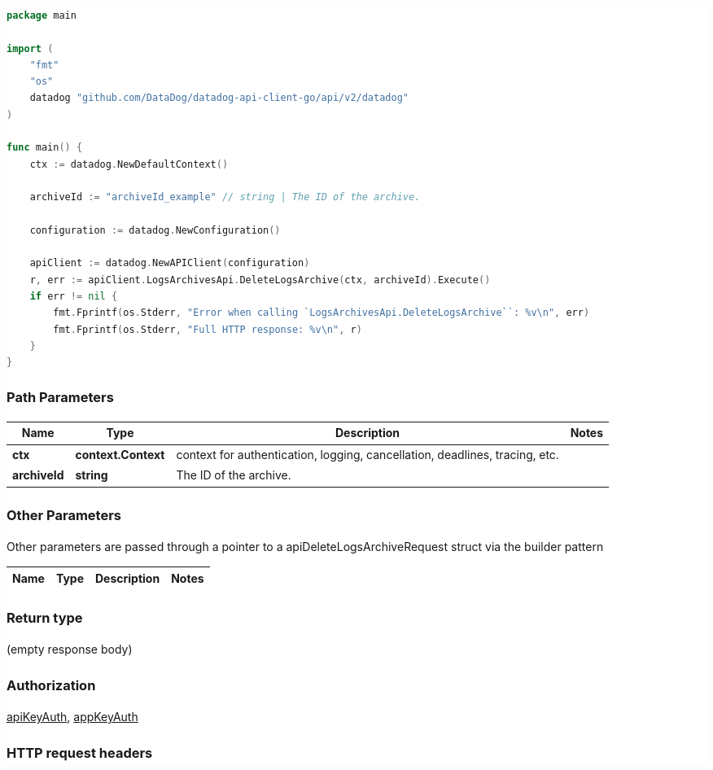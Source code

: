 ```go
package main

import (
    "fmt"
    "os"
    datadog "github.com/DataDog/datadog-api-client-go/api/v2/datadog"
)

func main() {
    ctx := datadog.NewDefaultContext()

    archiveId := "archiveId_example" // string | The ID of the archive.

    configuration := datadog.NewConfiguration()

    apiClient := datadog.NewAPIClient(configuration)
    r, err := apiClient.LogsArchivesApi.DeleteLogsArchive(ctx, archiveId).Execute()
    if err != nil {
        fmt.Fprintf(os.Stderr, "Error when calling `LogsArchivesApi.DeleteLogsArchive``: %v\n", err)
        fmt.Fprintf(os.Stderr, "Full HTTP response: %v\n", r)
    }
}
```

### Path Parameters


Name | Type | Description  | Notes
------------- | ------------- | ------------- | -------------
**ctx** | **context.Context** | context for authentication, logging, cancellation, deadlines, tracing, etc.
**archiveId** | **string** | The ID of the archive. | 

### Other Parameters

Other parameters are passed through a pointer to a apiDeleteLogsArchiveRequest struct via the builder pattern


Name | Type | Description  | Notes
------------- | ------------- | ------------- | -------------


### Return type

 (empty response body)

### Authorization

[apiKeyAuth](../README.md#apiKeyAuth), [appKeyAuth](../README.md#appKeyAuth)

### HTTP request headers
